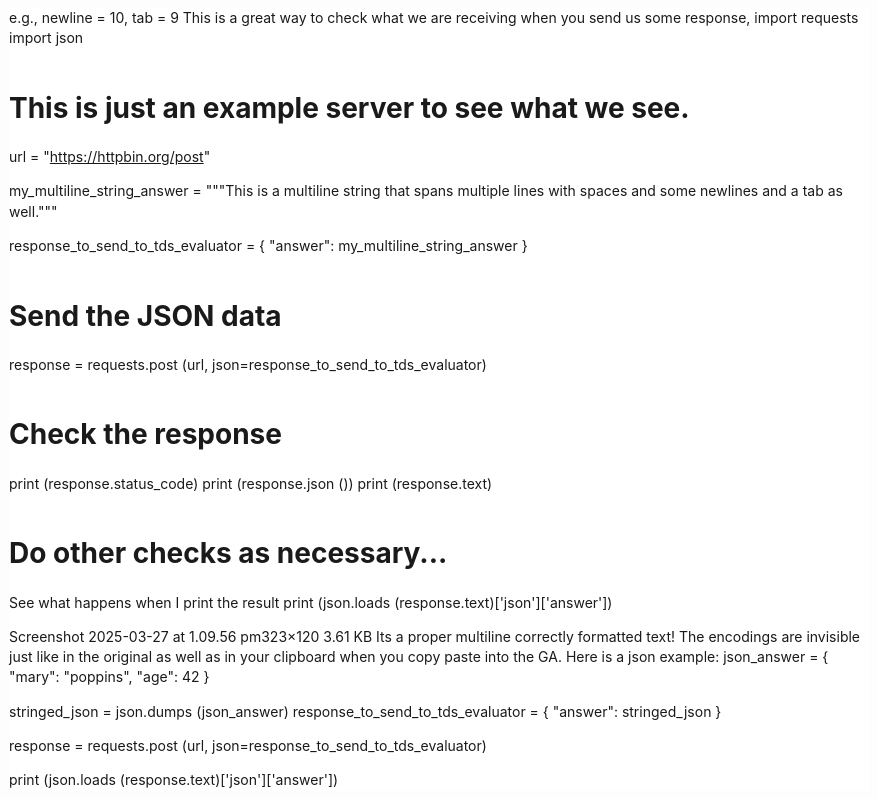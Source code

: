 e.g., newline = 10, tab = 9
This is a great way to check what we are receiving when you send us some response,
import requests
import json

# This is just an example server to see what we see.

url = "https://httpbin.org/post"

my_multiline_string_answer = """This is a multiline
string that spans
multiple lines    with    spaces 
and some newlines
and a tab	as well."""

response_to_send_to_tds_evaluator = {
"answer": my_multiline_string_answer
}

# Send the JSON data
response = requests.post (url, json=response_to_send_to_tds_evaluator)

# Check the response
print (response.status_code)
print (response.json ())
print (response.text)

# Do other checks as necessary... 

See what happens when I print the result
print (json.loads (response.text)['json']['answer'])

Screenshot 2025-03-27 at 1.09.56 pm323×120 3.61 KB
Its a proper multiline correctly formatted text! The encodings are invisible just like in the original as well as in your clipboard when you copy paste into the GA.
Here is a json example:
json_answer = {
    "mary": "poppins",
    "age": 42
}

stringed_json = json.dumps (json_answer)
response_to_send_to_tds_evaluator = {
"answer": stringed_json
}

response = requests.post (url, json=response_to_send_to_tds_evaluator)

print (json.loads (response.text)['json']['answer'])


[post_number]: 1
[post_number]: 2
[post_number]: 3
[post_number]: 4
[reply_to_post_number]: 3
[post_number]: 5
[post_number]: 6
[post_number]: 7
[post_number]: 8
[post_number]: 9
[post_number]: 10
[post_number]: 11
[reply_to_post_number]: 8
[post_number]: 12
[reply_to_post_number]: 9
[post_number]: 13
[reply_to_post_number]: 10
[post_number]: 14
[reply_to_post_number]: 12
[post_number]: 15
[reply_to_post_number]: 14
[post_number]: 16
[reply_to_post_number]: 15
[post_number]: 17
[reply_to_post_number]: 16
[post_number]: 18
[post_number]: 19
[reply_to_post_number]: 18
[post_number]: 20
[post_number]: 21
[post_number]: 22
[reply_to_post_number]: 20
[post_number]: 23
[post_number]: 24
[post_number]: 25
[post_number]: 26
[post_number]: 27
[reply_to_post_number]: 26
[post_number]: 28
[post_number]: 29
[post_number]: 30
[post_number]: 31
[reply_to_post_number]: 26
[post_number]: 32
[reply_to_post_number]: 29
[post_number]: 33
[reply_to_post_number]: 30
[post_number]: 34
[post_number]: 35
[reply_to_post_number]: 32
[post_number]: 36
[post_number]: 37
[reply_to_post_number]: 33
[post_number]: 38
[post_number]: 39
[post_number]: 40
[reply_to_post_number]: 37
[post_number]: 41
[post_number]: 42
[post_number]: 43
[post_number]: 44
[post_number]: 45
[reply_to_post_number]: 44
[post_number]: 46
[post_number]: 47
[reply_to_post_number]: 46
[post_number]: 48
[post_number]: 49
[post_number]: 50
[post_number]: 51
[reply_to_post_number]: 49
[post_number]: 52
[reply_to_post_number]: 50
[post_number]: 53
[post_number]: 54
[post_number]: 55
[reply_to_post_number]: 54
[post_number]: 56
[reply_to_post_number]: 55
[post_number]: 57
[reply_to_post_number]: 56
[post_number]: 58
[post_number]: 59
[reply_to_post_number]: 57
[post_number]: 60
[reply_to_post_number]: 57
[post_number]: 61
[reply_to_post_number]: 59
[post_number]: 62
[post_number]: 63
[reply_to_post_number]: 52
[post_number]: 64
[reply_to_post_number]: 63
[post_number]: 65
[post_number]: 66
[post_number]: 67
[reply_to_post_number]: 66
[post_number]: 68
[reply_to_post_number]: 67
[post_number]: 69
[post_number]: 70
[post_number]: 71
[reply_to_post_number]: 68
[post_number]: 72
[reply_to_post_number]: 69
[post_number]: 73
[reply_to_post_number]: 71
[post_number]: 74
[post_number]: 75
[reply_to_post_number]: 74
[post_number]: 76
[reply_to_post_number]: 75
[post_number]: 77
[reply_to_post_number]: 73
[post_number]: 78
[post_number]: 79
[reply_to_post_number]: 78
[post_number]: 80
[reply_to_post_number]: 78
[post_number]: 82
[reply_to_post_number]: 80
[post_number]: 83
[post_number]: 84
[reply_to_post_number]: 83
[post_number]: 85
[reply_to_post_number]: 84
[post_number]: 86
[post_number]: 87
[reply_to_post_number]: 85
[post_number]: 88
[post_number]: 89
[reply_to_post_number]: 86
[post_number]: 90
[reply_to_post_number]: 88
[post_number]: 91
[reply_to_post_number]: 89
[post_number]: 92
[post_number]: 93
[reply_to_post_number]: 92
[post_number]: 94
[post_number]: 95
[post_number]: 96
[reply_to_post_number]: 94
[post_number]: 97
[post_number]: 98
[post_number]: 99
[post_number]: 100
[reply_to_post_number]: 99
[post_number]: 101
[reply_to_post_number]: 100
[post_number]: 102
[post_number]: 103
[reply_to_post_number]: 98
[post_number]: 104
[reply_to_post_number]: 96
[post_number]: 105
[post_number]: 106
[reply_to_post_number]: 97
[post_number]: 107
[post_number]: 108
[reply_to_post_number]: 107
[post_number]: 109
[reply_to_post_number]: 101
[post_number]: 110
[post_number]: 111
[reply_to_post_number]: 110
[post_number]: 112
[reply_to_post_number]: 101
[post_number]: 113
[reply_to_post_number]: 106
[post_number]: 114
[reply_to_post_number]: 111
[post_number]: 115
[reply_to_post_number]: 92
[post_number]: 116
[reply_to_post_number]: 114
[post_number]: 117
[reply_to_post_number]: 114
[post_number]: 118
[post_number]: 119
[reply_to_post_number]: 115
[post_number]: 120
[reply_to_post_number]: 112
[post_number]: 121
[reply_to_post_number]: 120
[post_number]: 122
[reply_to_post_number]: 113
[post_number]: 123
[reply_to_post_number]: 122
[post_number]: 124
[post_number]: 125
[post_number]: 126